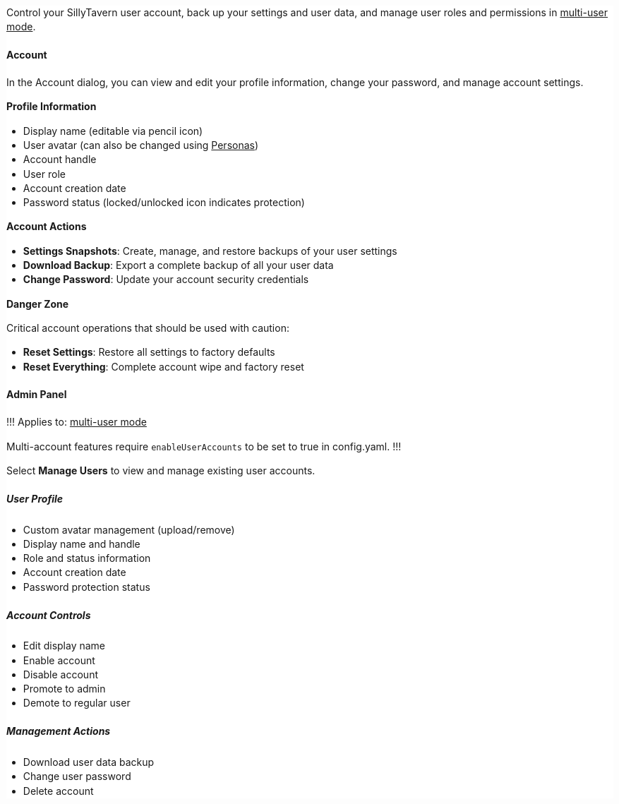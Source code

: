 Control your SillyTavern user account, back up your settings and user data, and manage user roles and permissions in [multi-user mode](/Administration/multi-user.md).

#### <i class="fa-fw fa-solid fa-user-shield"></i> Account

In the Account dialog, you can view and edit your profile information, change your password, and manage account settings.

**Profile Information**

* Display name (editable via pencil icon)
* User avatar (can also be changed using [Personas](/Usage/personas.md))
* Account handle
* User role
* Account creation date
* Password status (locked/unlocked icon indicates protection)

**Account Actions**

* **Settings Snapshots**: Create, manage, and restore backups of your user settings
* **Download Backup**: Export a complete backup of all your user data
* **Change Password**: Update your account security credentials

**Danger Zone**

Critical account operations that should be used with caution:
* **Reset Settings**: Restore all settings to factory defaults
* **Reset Everything**: Complete account wipe and factory reset

#### <i class="fa-fw fa-solid fa-user-tie"></i> Admin Panel

!!! Applies to: [multi-user mode](/Administration/multi-user.md)

Multi-account features require `enableUserAccounts` to be set to true in config.yaml. 
!!!

Select **Manage Users** to view and manage existing user accounts.

##### User Profile

- Custom avatar management (upload/remove)
- Display name and handle
- Role and status information
- Account creation date
- Password protection status

##### Account Controls

- <i class="fa-fw fa-solid fa-pencil"></i> Edit display name
- <i class="fa-fw fa-solid fa-check"></i> Enable account
- <i class="fa-fw fa-solid fa-ban"></i> Disable account
- <i class="fa-fw fa-solid fa-arrow-up"></i> Promote to admin
- <i class="fa-fw fa-solid fa-arrow-down"></i> Demote to regular user

##### Management Actions

- <i class="fa-fw fa-solid fa-download"></i> Download user data backup
- <i class="fa-fw fa-solid fa-key"></i> Change user password
- <i class="fa-fw fa-solid fa-trash"></i> Delete account
